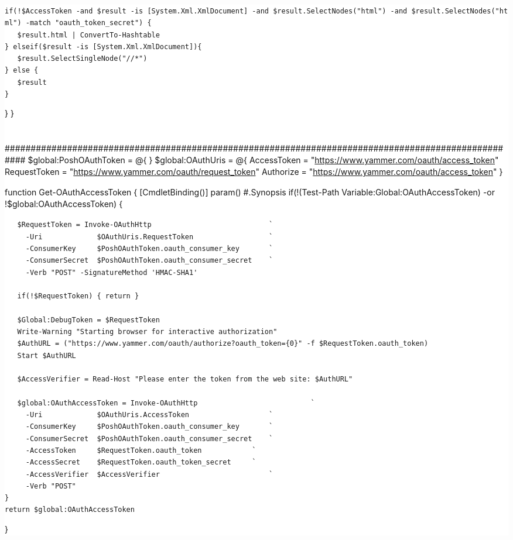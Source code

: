     if(!$AccessToken -and $result -is [System.Xml.XmlDocument] -and $result.SelectNodes("html") -and $result.SelectNodes("html") -match "oauth_token_secret") {
       $result.html | ConvertTo-Hashtable
    } elseif($result -is [System.Xml.XmlDocument]){
       $result.SelectSingleNode("//*")
    } else {
       $result
    }
 }
 }
 
 #
 #
 #
 #
 
 
 
 
 
 
 
 ####################################################################################################
 $global:PoshOAuthToken = @{ 
 }
 $global:OAuthUris = @{
    AccessToken  = "https://www.yammer.com/oauth/access_token"
    RequestToken = "https://www.yammer.com/oauth/request_token"
    Authorize    = "https://www.yammer.com/oauth/access_token"
 }
 
 function Get-OAuthAccessToken {
 [CmdletBinding()]
 param()
 #.Synopsis
    if(!(Test-Path Variable:Global:OAuthAccessToken) -or !$global:OAuthAccessToken) {
    
       $RequestToken = Invoke-OAuthHttp                            `
         -Uri             $OAuthUris.RequestToken                  `
         -ConsumerKey     $PoshOAuthToken.oauth_consumer_key       `
         -ConsumerSecret  $PoshOAuthToken.oauth_consumer_secret    `
         -Verb "POST" -SignatureMethod 'HMAC-SHA1'
    
       if(!$RequestToken) { return }
       
       $Global:DebugToken = $RequestToken
       Write-Warning "Starting browser for interactive authorization"
       $AuthURL = ("https://www.yammer.com/oauth/authorize?oauth_token={0}" -f $RequestToken.oauth_token)
       Start $AuthURL
       
       $AccessVerifier = Read-Host "Please enter the token from the web site: $AuthURL"
 
       $global:OAuthAccessToken = Invoke-OAuthHttp                           `
         -Uri             $OAuthUris.AccessToken                   `
         -ConsumerKey     $PoshOAuthToken.oauth_consumer_key       `
         -ConsumerSecret  $PoshOAuthToken.oauth_consumer_secret    `
         -AccessToken     $RequestToken.oauth_token            `
         -AccessSecret    $RequestToken.oauth_token_secret     `
         -AccessVerifier  $AccessVerifier                          `
         -Verb "POST"
    }
    return $global:OAuthAccessToken
 }
 